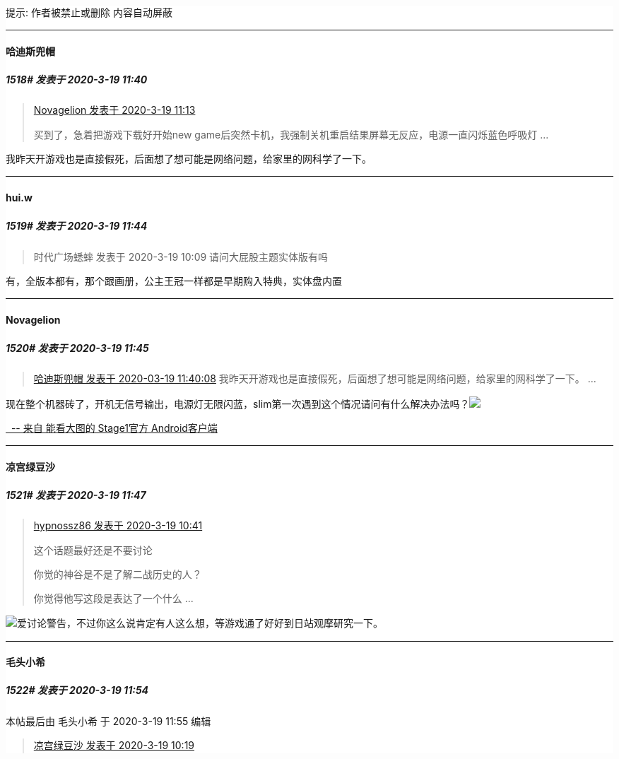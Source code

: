 提示: 作者被禁止或删除 内容自动屏蔽

*****

####  哈迪斯兜帽  
##### 1518#       发表于 2020-3-19 11:40

<blockquote><a href="httphttps://bbs.saraba1st.com/2b/forum.php?mod=redirect&amp;goto=findpost&amp;pid=46796739&amp;ptid=1847608" target="_blank">Novagelion 发表于 2020-3-19 11:13</a>

买到了，急着把游戏下载好开始new game后突然卡机，我强制关机重启结果屏幕无反应，电源一直闪烁蓝色呼吸灯 ...</blockquote>
我昨天开游戏也是直接假死，后面想了想可能是网络问题，给家里的网科学了一下。

*****

####  hui.w  
##### 1519#       发表于 2020-3-19 11:44

<blockquote>时代广场蟋蟀 发表于 2020-3-19 10:09
请问大屁股主题实体版有吗</blockquote>
有，全版本都有，那个跟画册，公主王冠一样都是早期购入特典，实体盘内置

*****

####  Novagelion  
##### 1520#       发表于 2020-3-19 11:45

<blockquote><a href="httphttps://bbs.saraba1st.com/2b/forum.php?mod=redirect&amp;goto=findpost&amp;pid=46797182&amp;ptid=1847608" target="_blank">哈迪斯兜帽 发表于 2020-03-19 11:40:08</a>
我昨天开游戏也是直接假死，后面想了想可能是网络问题，给家里的网科学了一下。 ...</blockquote>现在整个机器砖了，开机无信号输出，电源灯无限闪蓝，slim第一次遇到这个情况请问有什么解决办法吗？<img src="https://static.saraba1st.com/image/smiley/face2017/068.png" referrerpolicy="no-referrer">

[  -- 来自 能看大图的 Stage1官方 Android客户端](https://www.coolapk.com/apk/140634)

*****

####  凉宫绿豆沙  
##### 1521#       发表于 2020-3-19 11:47

<blockquote><a href="httphttps://bbs.saraba1st.com/2b/forum.php?mod=redirect&amp;goto=findpost&amp;pid=46796248&amp;ptid=1847608" target="_blank">hypnossz86 发表于 2020-3-19 10:41</a>

这个话题最好还是不要讨论

你觉的神谷是不是了解二战历史的人？

你觉得他写这段是表达了一个什么 ...</blockquote>
<img src="https://static.saraba1st.com/image/smiley/face2017/037.png" referrerpolicy="no-referrer">爱讨论警告，不过你这么说肯定有人这么想，等游戏通了好好到日站观摩研究一下。

*****

####  毛头小希  
##### 1522#       发表于 2020-3-19 11:54

 本帖最后由 毛头小希 于 2020-3-19 11:55 编辑 
<blockquote><a href="httphttps://bbs.saraba1st.com/2b/forum.php?mod=redirect&amp;goto=findpost&amp;pid=46795926&amp;ptid=1847608" target="_blank">凉宫绿豆沙 发表于 2020-3-19 10:19</a>
